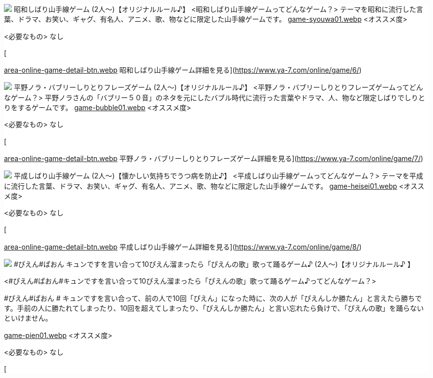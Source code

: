 ![](../../_resources/dc07067b31a5c5b6532c1f8ddcb5749e.png) 昭和しばり山手線ゲーム (2人〜)【オリジナルルール♪】
<昭和しばり山手線ゲームってどんなゲーム？>
テーマを昭和に流行した言葉、ドラマ、お笑い、ギャグ、有名人、アニメ、歌、物などに限定した山手線ゲームです。
[game-syouwa01.webp](../../_resources/game-syouwa01.webp)
<オススメ度>

<必要なもの>
なし

[

[area-online-game-detail-btn.webp](../../_resources/area-online-game-detail-btn.webp)  昭和しばり山手線ゲーム詳細を見る](https://www.ya-7.com/online/game/6/)

![](../../_resources/dc07067b31a5c5b6532c1f8ddcb5749e.png) 平野ノラ・バブリーしりとりフレーズゲーム (2人〜)【オリジナルルール♪】
<平野ノラ・バブリーしりとりフレーズゲームってどんなゲーム？>
平野ノラさんの「バブリー５０音」のネタを元にしたバブル時代に流行った言葉やドラマ、人、物など限定しばりでしりとりをするゲームです。
[game-bubble01.webp](../../_resources/game-bubble01.webp)
<オススメ度>

<必要なもの>
なし

[

[area-online-game-detail-btn.webp](../../_resources/area-online-game-detail-btn.webp)  平野ノラ・バブリーしりとりフレーズゲーム詳細を見る](https://www.ya-7.com/online/game/7/)

![](../../_resources/dc07067b31a5c5b6532c1f8ddcb5749e.png) 平成しばり山手線ゲーム (2人〜)【懐かしい気持ちでうつ病を防止♪】
<平成しばり山手線ゲームってどんなゲーム？>
テーマを平成に流行した言葉、ドラマ、お笑い、ギャグ、有名人、アニメ、歌、物などに限定した山手線ゲームです。
[game-heisei01.webp](../../_resources/game-heisei01.webp)
<オススメ度>

<必要なもの>
なし

[

[area-online-game-detail-btn.webp](../../_resources/area-online-game-detail-btn.webp)  平成しばり山手線ゲーム詳細を見る](https://www.ya-7.com/online/game/8/)

![](../../_resources/dc07067b31a5c5b6532c1f8ddcb5749e.png) #ぴえん#ぱおん キュンですを言い合って10ぴえん溜まったら「ぴえんの歌」歌って踊るゲーム♪ (2人〜)【オリジナルルール♪ 】

<#ぴえん#ぱおん#キュンですを言い合って10ぴえん溜まったら「ぴえんの歌」歌って踊るゲーム♪ってどんなゲーム？>

#ぴえん#ぱおん # キュンですを言い合って、前の人で10回「ぴえん」になった時に、次の人が「ぴえんしか勝たん」と言えたら勝ちです。手前の人に勝たれてしまったり、10回を超えてしまったり、「ぴえんしか勝たん」と言い忘れたら負けで、「ぴえんの歌」を踊らないといけません。

[game-pien01.webp](../../_resources/game-pien01.webp)
<オススメ度>

<必要なもの>
なし

[
